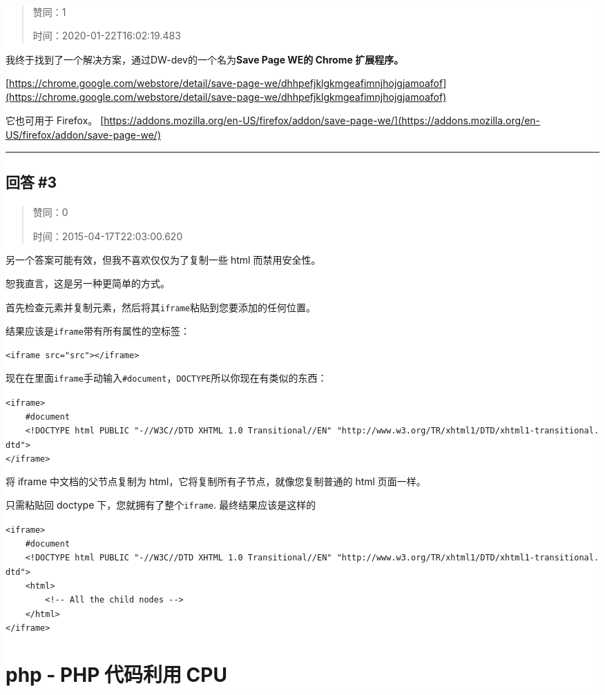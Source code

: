 > 赞同：1
> 
> 时间：2020-01-22T16:02:19.483

我终于找到了一个解决方案，通过DW-dev的一个名为**Save Page WE的 Chrome 扩展程序。**

[https://chrome.google.com/webstore/detail/save-page-we/dhhpefjklgkmgeafimnjhojgjamoafof](https://chrome.google.com/webstore/detail/save-page-we/dhhpefjklgkmgeafimnjhojgjamoafof)

它也可用于 Firefox。 [https://addons.mozilla.org/en-US/firefox/addon/save-page-we/](https://addons.mozilla.org/en-US/firefox/addon/save-page-we/)

* * *

## 回答 #3

> 赞同：0
> 
> 时间：2015-04-17T22:03:00.620

另一个答案可能有效，但我不喜欢仅仅为了复制一些 html 而禁用安全性。

恕我直言，这是另一种更简单的方式。

首先检查元素并复制元素，然后将其`iframe`粘贴到您要添加的任何位置。

结果应该是`iframe`带有所有属性的空标签：

```
<iframe src="src"></iframe> 
```

现在在里面`iframe`手动输入`#document`，`DOCTYPE`所以你现在有类似的东西：

```
<iframe>
    #document
    <!DOCTYPE html PUBLIC "-//W3C//DTD XHTML 1.0 Transitional//EN" "http://www.w3.org/TR/xhtml1/DTD/xhtml1-transitional.dtd">
</iframe> 
```

将 iframe 中文档的父节点复制为 html，它将复制所有子节点，就像您复制普通的 html 页面一样。

只需粘贴回 doctype 下，您就拥有了整个`iframe`. 最终结果应该是这样的

```
<iframe>
    #document
    <!DOCTYPE html PUBLIC "-//W3C//DTD XHTML 1.0 Transitional//EN" "http://www.w3.org/TR/xhtml1/DTD/xhtml1-transitional.dtd">
    <html>
        <!-- All the child nodes -->
    </html>
</iframe> 
```

# php - PHP 代码利用 CPU
